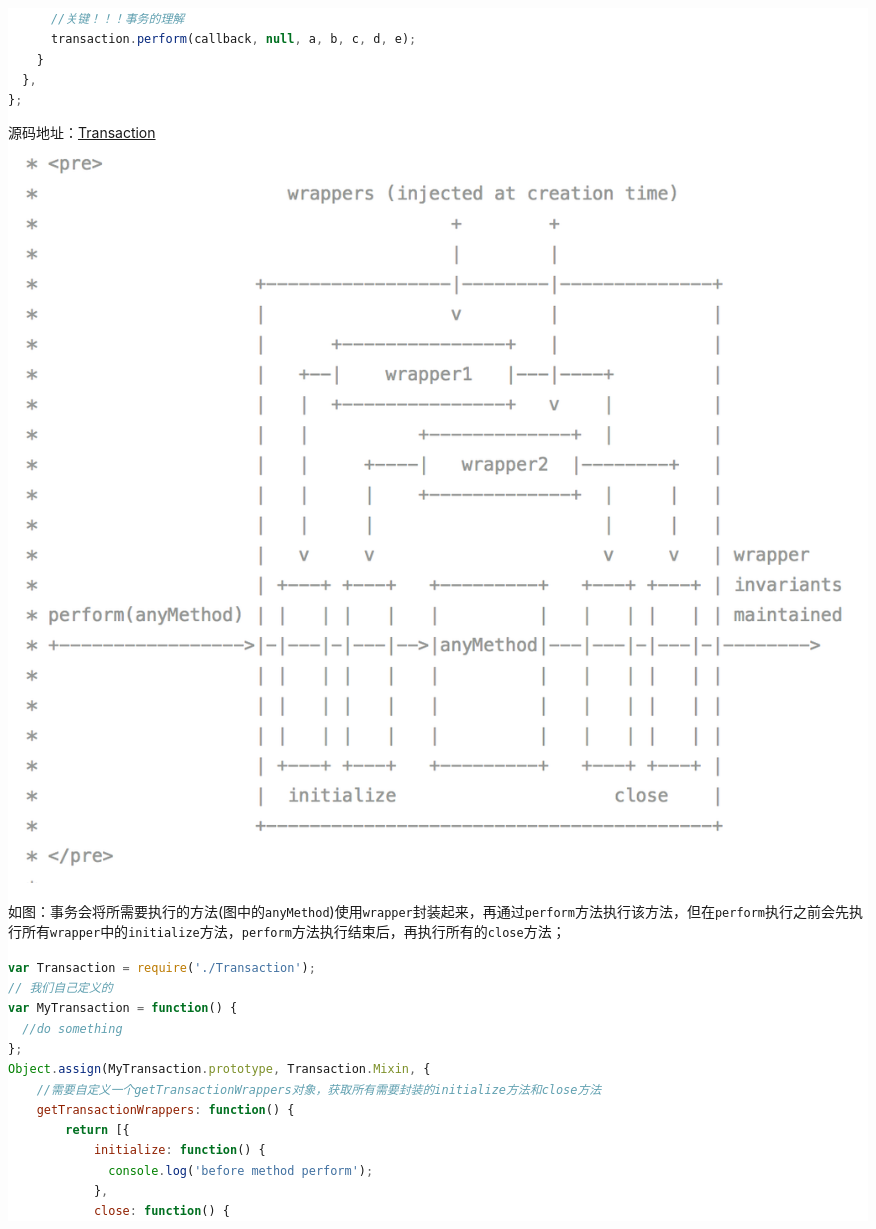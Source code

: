 ```js
      //关键！！！事务的理解
      transaction.perform(callback, null, a, b, c, d, e);
    }
  },
};
```
源码地址：[Transaction](https://github.com/facebook/react/blob/401e6f10587b09d4e725763984957cf309dfdc30/src/shared/utils/Transaction.js)
![](/images/page/qianduanjinjie/2.png)

如图：事务会将所需要执行的方法(图中的`anyMethod`)使用`wrapper`封装起来，再通过`perform`方法执行该方法，但在`perform`执行之前会先执行所有`wrapper`中的`initialize`方法，`perform`方法执行结束后，再执行所有的`close`方法；
```js
var Transaction = require('./Transaction');
// 我们自己定义的
var MyTransaction = function() {  
  //do something
};
Object.assign(MyTransaction.prototype, Transaction.Mixin, {
  	//需要自定义一个getTransactionWrappers对象，获取所有需要封装的initialize方法和close方法
  	getTransactionWrappers: function() {    
  		return [{      
          	initialize: function() {        
              console.log('before method perform');      
            },      
          	close: function() {        
```